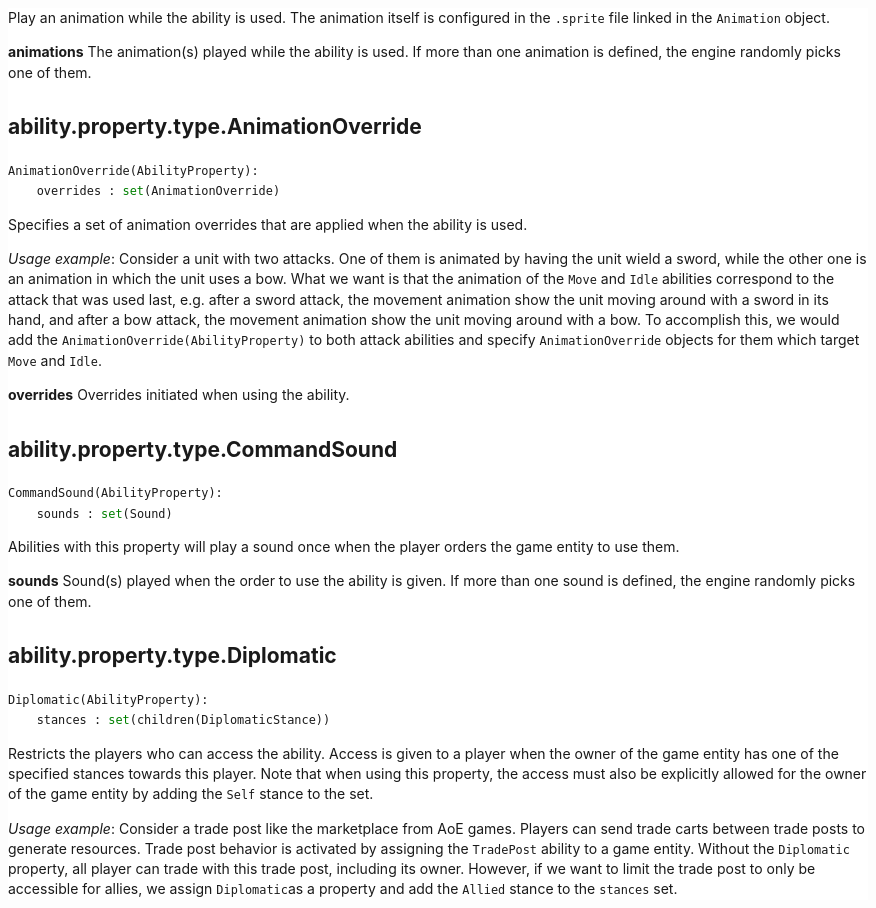 Play an animation while the ability is used. The animation itself is configured in the `.sprite` file linked in the `Animation` object.

**animations**
The animation(s) played while the ability is used. If more than one animation is defined, the engine randomly picks one of them.

## ability.property.type.AnimationOverride

```python
AnimationOverride(AbilityProperty):
    overrides : set(AnimationOverride)
```

Specifies a set of animation overrides that are applied when the ability is used.

*Usage example*: Consider a unit with two attacks. One of them is animated by having the unit wield a sword, while the other one is an animation in which the unit uses a bow. What we want is that the animation of the `Move` and `Idle` abilities correspond to the attack that was used last, e.g. after a sword attack, the movement animation show the unit moving around with a sword in its hand, and after a bow attack, the movement animation show the unit moving around with a bow. To accomplish this, we would add the `AnimationOverride(AbilityProperty)` to both attack abilities and specify `AnimationOverride` objects for them which target `Move` and `Idle`.

**overrides**
Overrides initiated when using the ability.

## ability.property.type.CommandSound

```python
CommandSound(AbilityProperty):
    sounds : set(Sound)
```

Abilities with this property will play a sound once when the player orders the game entity to use them.

**sounds**
Sound(s) played when the order to use the ability is given. If more than one sound is defined, the engine randomly picks one of them.

## ability.property.type.Diplomatic

```python
Diplomatic(AbilityProperty):
    stances : set(children(DiplomaticStance))
```

Restricts the players who can access the ability. Access is given to a player when the owner of the game entity has one of the specified stances towards this player. Note that when using this property, the access must also be explicitly allowed for the owner of the game entity by adding the `Self` stance to the set.

*Usage example*: Consider a trade post like the marketplace from AoE games. Players can send trade carts between trade posts to generate resources. Trade post behavior is activated by assigning the `TradePost` ability to a game entity. Without the `Diplomatic` property, all player can trade with this trade post, including its owner. However, if we want to limit the trade post to only be accessible for allies, we assign `Diplomatic`as a property and add the `Allied` stance to the `stances` set.
